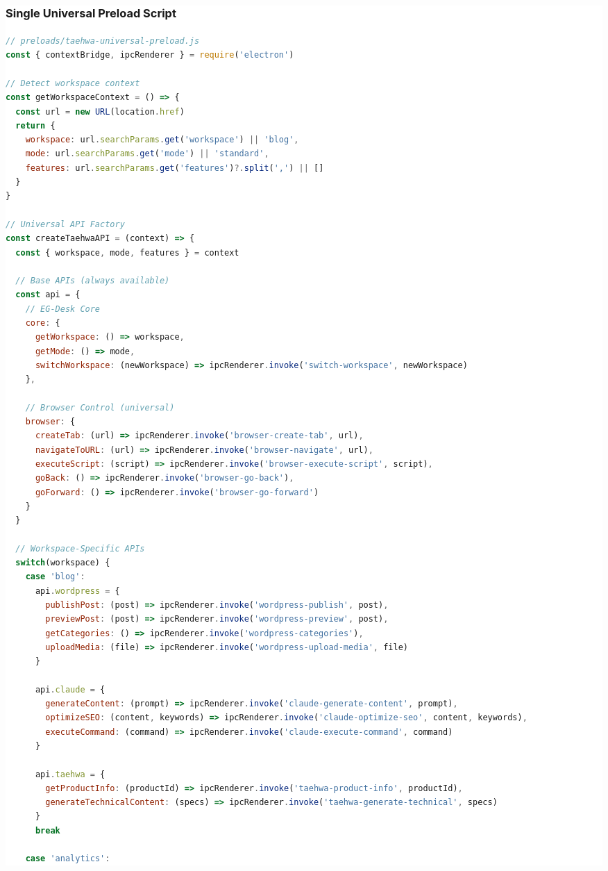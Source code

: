 ### Single Universal Preload Script

```javascript
// preloads/taehwa-universal-preload.js
const { contextBridge, ipcRenderer } = require('electron')

// Detect workspace context
const getWorkspaceContext = () => {
  const url = new URL(location.href)
  return {
    workspace: url.searchParams.get('workspace') || 'blog',
    mode: url.searchParams.get('mode') || 'standard',
    features: url.searchParams.get('features')?.split(',') || []
  }
}

// Universal API Factory
const createTaehwaAPI = (context) => {
  const { workspace, mode, features } = context
  
  // Base APIs (always available)
  const api = {
    // EG-Desk Core
    core: {
      getWorkspace: () => workspace,
      getMode: () => mode,
      switchWorkspace: (newWorkspace) => ipcRenderer.invoke('switch-workspace', newWorkspace)
    },
    
    // Browser Control (universal)
    browser: {
      createTab: (url) => ipcRenderer.invoke('browser-create-tab', url),
      navigateToURL: (url) => ipcRenderer.invoke('browser-navigate', url),
      executeScript: (script) => ipcRenderer.invoke('browser-execute-script', script),
      goBack: () => ipcRenderer.invoke('browser-go-back'),
      goForward: () => ipcRenderer.invoke('browser-go-forward')
    }
  }
  
  // Workspace-Specific APIs
  switch(workspace) {
    case 'blog':
      api.wordpress = {
        publishPost: (post) => ipcRenderer.invoke('wordpress-publish', post),
        previewPost: (post) => ipcRenderer.invoke('wordpress-preview', post),
        getCategories: () => ipcRenderer.invoke('wordpress-categories'),
        uploadMedia: (file) => ipcRenderer.invoke('wordpress-upload-media', file)
      }
      
      api.claude = {
        generateContent: (prompt) => ipcRenderer.invoke('claude-generate-content', prompt),
        optimizeSEO: (content, keywords) => ipcRenderer.invoke('claude-optimize-seo', content, keywords),
        executeCommand: (command) => ipcRenderer.invoke('claude-execute-command', command)
      }
      
      api.taehwa = {
        getProductInfo: (productId) => ipcRenderer.invoke('taehwa-product-info', productId),
        generateTechnicalContent: (specs) => ipcRenderer.invoke('taehwa-generate-technical', specs)
      }
      break
      
    case 'analytics':
```